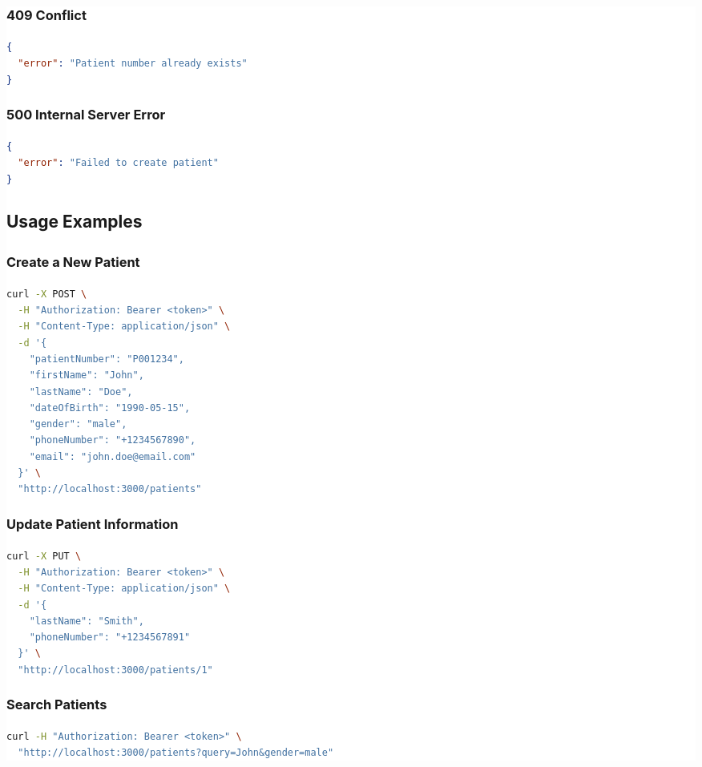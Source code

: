### 409 Conflict
```json
{
  "error": "Patient number already exists"
}
```

### 500 Internal Server Error
```json
{
  "error": "Failed to create patient"
}
```

## Usage Examples

### Create a New Patient
```bash
curl -X POST \
  -H "Authorization: Bearer <token>" \
  -H "Content-Type: application/json" \
  -d '{
    "patientNumber": "P001234",
    "firstName": "John",
    "lastName": "Doe",
    "dateOfBirth": "1990-05-15",
    "gender": "male",
    "phoneNumber": "+1234567890",
    "email": "john.doe@email.com"
  }' \
  "http://localhost:3000/patients"
```

### Update Patient Information
```bash
curl -X PUT \
  -H "Authorization: Bearer <token>" \
  -H "Content-Type: application/json" \
  -d '{
    "lastName": "Smith",
    "phoneNumber": "+1234567891"
  }' \
  "http://localhost:3000/patients/1"
```

### Search Patients
```bash
curl -H "Authorization: Bearer <token>" \
  "http://localhost:3000/patients?query=John&gender=male"
```
